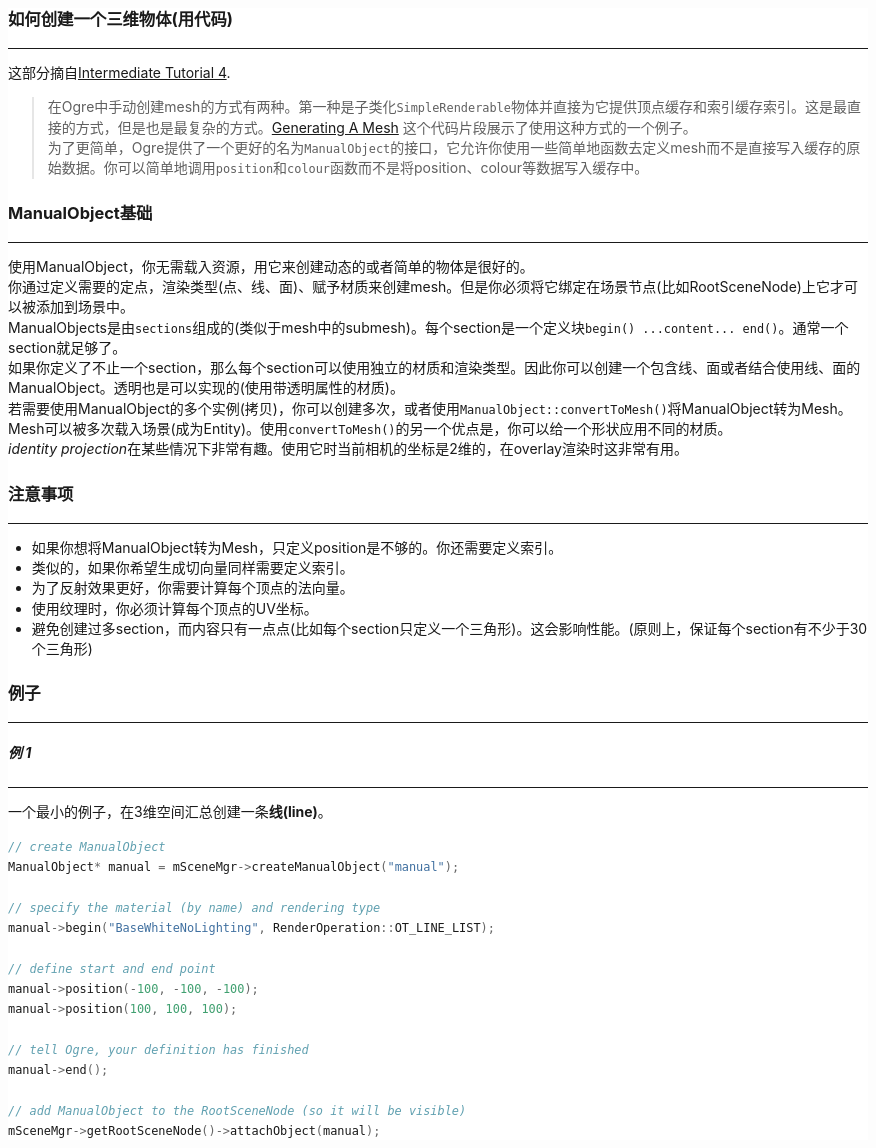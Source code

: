 ### 如何创建一个三维物体(用代码)   
- - - - -
这部分摘自[Intermediate Tutorial 4](http://www.ogre3d.org/tikiwiki/tiki-index.php?page=Intermediate+Tutorial+4).

> 在Ogre中手动创建mesh的方式有两种。第一种是子类化`SimpleRenderable`物体并直接为它提供顶点缓存和索引缓存索引。这是最直接的方式，但是也是最复杂的方式。[Generating A Mesh](http://www.ogre3d.org/tikiwiki/tiki-index.php?page=Generating+A+Mesh) 这个代码片段展示了使用这种方式的一个例子。   
> 为了更简单，Ogre提供了一个更好的名为`ManualObject`的接口，它允许你使用一些简单地函数去定义mesh而不是直接写入缓存的原始数据。你可以简单地调用`position`和`colour`函数而不是将position、colour等数据写入缓存中。

### ManualObject基础
- - - - 
使用ManualObject，你无需载入资源，用它来创建动态的或者简单的物体是很好的。   
你通过定义需要的定点，渲染类型(点、线、面)、赋予材质来创建mesh。但是你必须将它绑定在场景节点(比如RootSceneNode)上它才可以被添加到场景中。   
ManualObjects是由`sections`组成的(类似于mesh中的submesh)。每个section是一个定义块`begin() ...content... end()`。通常一个section就足够了。   
如果你定义了不止一个section，那么每个section可以使用独立的材质和渲染类型。因此你可以创建一个包含线、面或者结合使用线、面的ManualObject。透明也是可以实现的(使用带透明属性的材质)。   
若需要使用ManualObject的多个实例(拷贝)，你可以创建多次，或者使用`ManualObject::convertToMesh()`将ManualObject转为Mesh。Mesh可以被多次载入场景(成为Entity)。使用`convertToMesh()`的另一个优点是，你可以给一个形状应用不同的材质。   
*identity projection*在某些情况下非常有趣。使用它时当前相机的坐标是2维的，在overlay渲染时这非常有用。

### 注意事项
- - - - 
- 如果你想将ManualObject转为Mesh，只定义position是不够的。你还需要定义索引。
- 类似的，如果你希望生成切向量同样需要定义索引。
- 为了反射效果更好，你需要计算每个顶点的法向量。
- 使用纹理时，你必须计算每个顶点的UV坐标。
- 避免创建过多section，而内容只有一点点(比如每个section只定义一个三角形)。这会影响性能。(原则上，保证每个section有不少于30个三角形)

### 例子
- - - -
#####   例 1    
- - - -
一个最小的例子，在3维空间汇总创建一条**线(line)**。

```c++
// create ManualObject
ManualObject* manual = mSceneMgr->createManualObject("manual");
 
// specify the material (by name) and rendering type
manual->begin("BaseWhiteNoLighting", RenderOperation::OT_LINE_LIST);
 
// define start and end point
manual->position(-100, -100, -100);
manual->position(100, 100, 100);
 
// tell Ogre, your definition has finished
manual->end();
 
// add ManualObject to the RootSceneNode (so it will be visible)
mSceneMgr->getRootSceneNode()->attachObject(manual);
```
